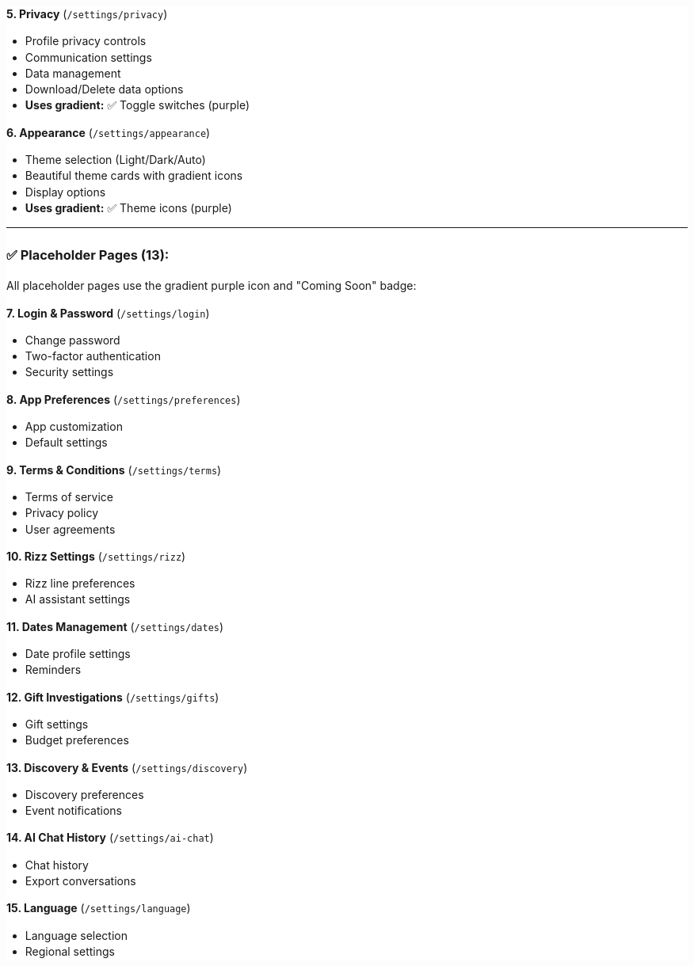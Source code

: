 **5. Privacy** (`/settings/privacy`)
- Profile privacy controls
- Communication settings
- Data management
- Download/Delete data options
- **Uses gradient:** ✅ Toggle switches (purple)

**6. Appearance** (`/settings/appearance`)
- Theme selection (Light/Dark/Auto)
- Beautiful theme cards with gradient icons
- Display options
- **Uses gradient:** ✅ Theme icons (purple)

---

### **✅ Placeholder Pages (13):**

All placeholder pages use the gradient purple icon and "Coming Soon" badge:

**7. Login & Password** (`/settings/login`)
- Change password
- Two-factor authentication
- Security settings

**8. App Preferences** (`/settings/preferences`)
- App customization
- Default settings

**9. Terms & Conditions** (`/settings/terms`)
- Terms of service
- Privacy policy
- User agreements

**10. Rizz Settings** (`/settings/rizz`)
- Rizz line preferences
- AI assistant settings

**11. Dates Management** (`/settings/dates`)
- Date profile settings
- Reminders

**12. Gift Investigations** (`/settings/gifts`)
- Gift settings
- Budget preferences

**13. Discovery & Events** (`/settings/discovery`)
- Discovery preferences
- Event notifications

**14. AI Chat History** (`/settings/ai-chat`)
- Chat history
- Export conversations

**15. Language** (`/settings/language`)
- Language selection
- Regional settings
